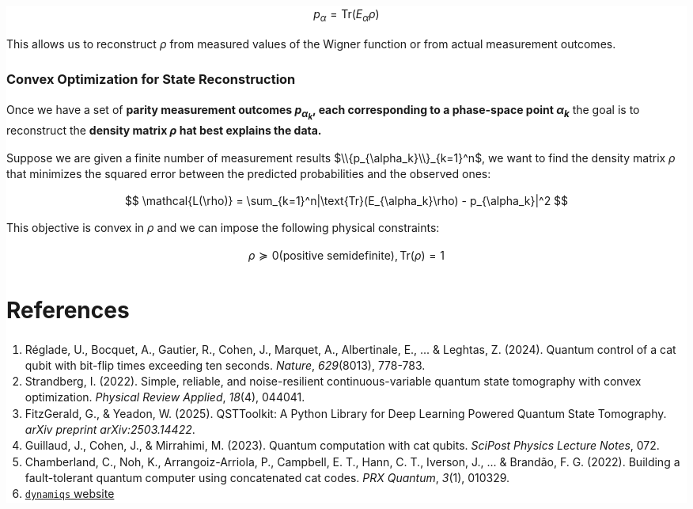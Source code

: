 $$
p_\alpha = \text{Tr}(E_\alpha \rho)
$$

This allows us to reconstruct $\rho$ from measured values of the Wigner function or from actual measurement outcomes.

### Convex Optimization for State Reconstruction

Once we have a set of **parity measurement outcomes $p_{\alpha_k}$,  each corresponding to a phase-space point $\alpha_k$** the goal is to reconstruct the **density matrix $\rho$ hat best explains the data.**

Suppose we are given a finite number of measurement results $\\{p_{\alpha_k}\\}_{k=1}^n$, we want to find the density matrix $\rho$ that minimizes the squared error between the predicted probabilities and the observed ones:

$$
\mathcal{L(\rho)} = \sum_{k=1}^n|\text{Tr}(E_{\alpha_k}\rho) - p_{\alpha_k}|^2
$$

This objective is convex in $\rho$ and we can impose the following physical constraints:

$$
\rho \succeq 0 (\text{positive semidefinite}),  \text{Tr}(\rho) = 1
$$

# References

1. Réglade, U., Bocquet, A., Gautier, R., Cohen, J., Marquet, A.,
Albertinale, E., ... & Leghtas, Z. (2024). Quantum control of a cat
qubit with bit-flip times exceeding ten seconds. *Nature*, *629*(8013), 778-783.
2. Strandberg, I. (2022). Simple,
reliable, and noise-resilient continuous-variable quantum state
tomography with convex optimization. *Physical Review Applied*, *18*(4), 044041.
3. FitzGerald, G., & Yeadon, W. (2025). QSTToolkit: A Python Library for Deep Learning Powered Quantum State Tomography. *arXiv preprint arXiv:2503.14422*.
4. Guillaud, J., Cohen, J., & Mirrahimi, M. (2023). Quantum computation with cat qubits. *SciPost Physics Lecture Notes*, 072.
5. Chamberland, C., Noh, K., Arrangoiz-Arriola, P., Campbell, E. T., Hann, 
C. T., Iverson, J., ... & Brandão, F. G. (2022). Building a 
fault-tolerant quantum computer using concatenated cat codes. *PRX Quantum*, *3*(1), 010329.
6. [`dynamiqs` website](https://www.dynamiqs.org/stable/)
